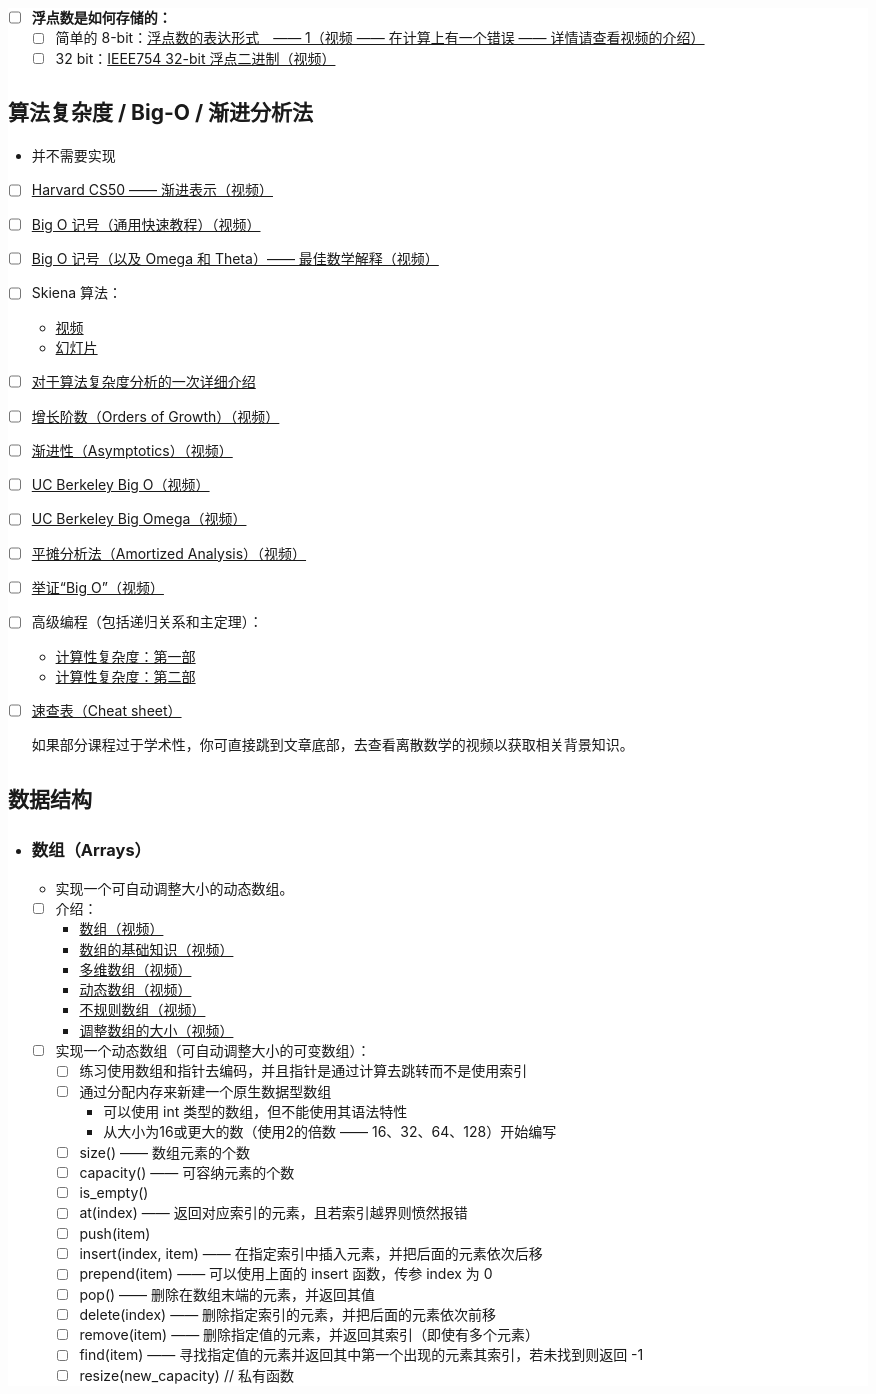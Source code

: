 - [ ] **浮点数是如何存储的：**
    - [ ] 简单的 8-bit：[浮点数的表达形式　—— 1（视频 —— 在计算上有一个错误 —— 详情请查看视频的介绍）](https://www.youtube.com/watch?v=ji3SfClm8TU)
    - [ ] 32 bit：[IEEE754 32-bit 浮点二进制（视频）](https://www.youtube.com/watch?v=50ZYcZebIec)

## 算法复杂度 / Big-O / 渐进分析法
- 并不需要实现
- [ ] [Harvard CS50 —— 渐进表示（视频）](https://www.youtube.com/watch?v=iOq5kSKqeR4)
- [ ] [Big O 记号（通用快速教程）（视频）](https://www.youtube.com/watch?v=V6mKVRU1evU)
- [ ] [Big O 记号（以及 Omega 和 Theta）——  最佳数学解释（视频）](https://www.youtube.com/watch?v=ei-A_wy5Yxw&index=2&list=PL1BaGV1cIH4UhkL8a9bJGG356covJ76qN)
- [ ] Skiena 算法：
    - [视频](https://www.youtube.com/watch?v=gSyDMtdPNpU&index=2&list=PLOtl7M3yp-DV69F32zdK7YJcNXpTunF2b)
    - [幻灯片](http://www3.cs.stonybrook.edu/~algorith/video-lectures/2007/lecture2.pdf)
- [ ] [对于算法复杂度分析的一次详细介绍](http://discrete.gr/complexity/)
- [ ] [增长阶数（Orders of Growth）（视频）](https://class.coursera.org/algorithmicthink1-004/lecture/59)
- [ ] [渐进性（Asymptotics）（视频）](https://class.coursera.org/algorithmicthink1-004/lecture/61)
- [ ] [UC Berkeley Big O（视频）](https://youtu.be/VIS4YDpuP98)
- [ ] [UC Berkeley Big Omega（视频）](https://youtu.be/ca3e7UVmeUc)
- [ ] [平摊分析法（Amortized Analysis）（视频）](https://www.youtube.com/watch?v=B3SpQZaAZP4&index=10&list=PL1BaGV1cIH4UhkL8a9bJGG356covJ76qN)
- [ ] [举证“Big O”（视频）](https://class.coursera.org/algorithmicthink1-004/lecture/63)
- [ ] 高级编程（包括递归关系和主定理）：
    - [计算性复杂度：第一部](https://www.topcoder.com/community/data-science/data-science-tutorials/computational-complexity-section-1/)
    - [计算性复杂度：第二部](https://www.topcoder.com/community/data-science/data-science-tutorials/computational-complexity-section-2/)
- [ ] [速查表（Cheat sheet）](http://bigocheatsheet.com/)

    如果部分课程过于学术性，你可直接跳到文章底部，去查看离散数学的视频以获取相关背景知识。

## 数据结构

- ### 数组（Arrays）
    - 实现一个可自动调整大小的动态数组。
    - [ ] 介绍：
        - [数组（视频）](https://www.coursera.org/learn/data-structures/lecture/OsBSF/arrays)
        - [数组的基础知识（视频）](https://www.lynda.com/Developer-Programming-Foundations-tutorials/Basic-arrays/149042/177104-4.html)
        - [多维数组（视频）](https://www.lynda.com/Developer-Programming-Foundations-tutorials/Multidimensional-arrays/149042/177105-4.html)
        - [动态数组（视频）](https://www.coursera.org/learn/data-structures/lecture/EwbnV/dynamic-arrays)
        - [不规则数组（视频）](https://www.lynda.com/Developer-Programming-Foundations-tutorials/Jagged-arrays/149042/177106-4.html)
        - [调整数组的大小（视频）](https://www.lynda.com/Developer-Programming-Foundations-tutorials/Resizable-arrays/149042/177108-4.html)
    - [ ] 实现一个动态数组（可自动调整大小的可变数组）：
        - [ ] 练习使用数组和指针去编码，并且指针是通过计算去跳转而不是使用索引
        - [ ] 通过分配内存来新建一个原生数据型数组
            - 可以使用 int 类型的数组，但不能使用其语法特性
            - 从大小为16或更大的数（使用2的倍数 —— 16、32、64、128）开始编写
        - [ ] size() —— 数组元素的个数
        - [ ] capacity() —— 可容纳元素的个数
        - [ ] is_empty()
        - [ ] at(index) —— 返回对应索引的元素，且若索引越界则愤然报错
        - [ ] push(item)
        - [ ] insert(index, item) —— 在指定索引中插入元素，并把后面的元素依次后移
        - [ ] prepend(item) —— 可以使用上面的 insert 函数，传参 index 为 0
        - [ ] pop() —— 删除在数组末端的元素，并返回其值
        - [ ] delete(index) —— 删除指定索引的元素，并把后面的元素依次前移
        - [ ] remove(item) —— 删除指定值的元素，并返回其索引（即使有多个元素）
        - [ ] find(item) —— 寻找指定值的元素并返回其中第一个出现的元素其索引，若未找到则返回 -1
        - [ ] resize(new_capacity) // 私有函数